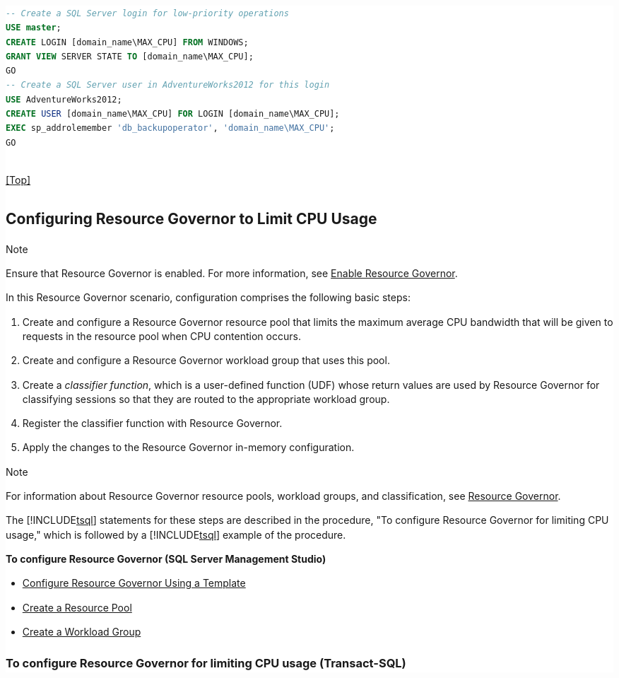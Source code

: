 ```sql  
-- Create a SQL Server login for low-priority operations  
USE master;  
CREATE LOGIN [domain_name\MAX_CPU] FROM WINDOWS;  
GRANT VIEW SERVER STATE TO [domain_name\MAX_CPU];  
GO  
-- Create a SQL Server user in AdventureWorks2012 for this login  
USE AdventureWorks2012;  
CREATE USER [domain_name\MAX_CPU] FOR LOGIN [domain_name\MAX_CPU];  
EXEC sp_addrolemember 'db_backupoperator', 'domain_name\MAX_CPU';  
GO  
  
```  
  
 [&#91;Top&#93;](#Top)  
  
##  <a name="configure_RG"></a> Configuring Resource Governor to Limit CPU Usage  
  
> [!NOTE]  
>  Ensure that Resource Governor is enabled. For more information, see [Enable Resource Governor](../resource-governor/enable-resource-governor.md).  
  
 In this Resource Governor scenario, configuration comprises the following basic steps:  
  
1.  Create and configure a Resource Governor resource pool that limits the maximum average CPU bandwidth that will be given to requests in the resource pool when CPU contention occurs.  
  
2.  Create and configure a Resource Governor workload group that uses this pool.  
  
3.  Create a *classifier function*, which is a user-defined function (UDF) whose return values are used by Resource Governor for classifying sessions so that they are routed to the appropriate workload group.  
  
4.  Register the classifier function with Resource Governor.  
  
5.  Apply the changes to the Resource Governor in-memory configuration.  
  
> [!NOTE]  
>  For information about Resource Governor resource pools, workload groups, and classification, see [Resource Governor](../resource-governor/resource-governor.md).  
  
 The [!INCLUDE[tsql](../../includes/tsql-md.md)] statements for these steps are described in the procedure, "To configure Resource Governor for limiting CPU usage," which is followed by a [!INCLUDE[tsql](../../includes/tsql-md.md)] example of the procedure.  
  
 **To configure Resource Governor (SQL Server Management Studio)**  
  
-   [Configure Resource Governor Using a Template](../resource-governor/configure-resource-governor-using-a-template.md)  
  
-   [Create a Resource Pool](../resource-governor/create-a-resource-pool.md)  
  
-   [Create a Workload Group](../resource-governor/create-a-workload-group.md)  
  
### To configure Resource Governor for limiting CPU usage (Transact-SQL)  
  